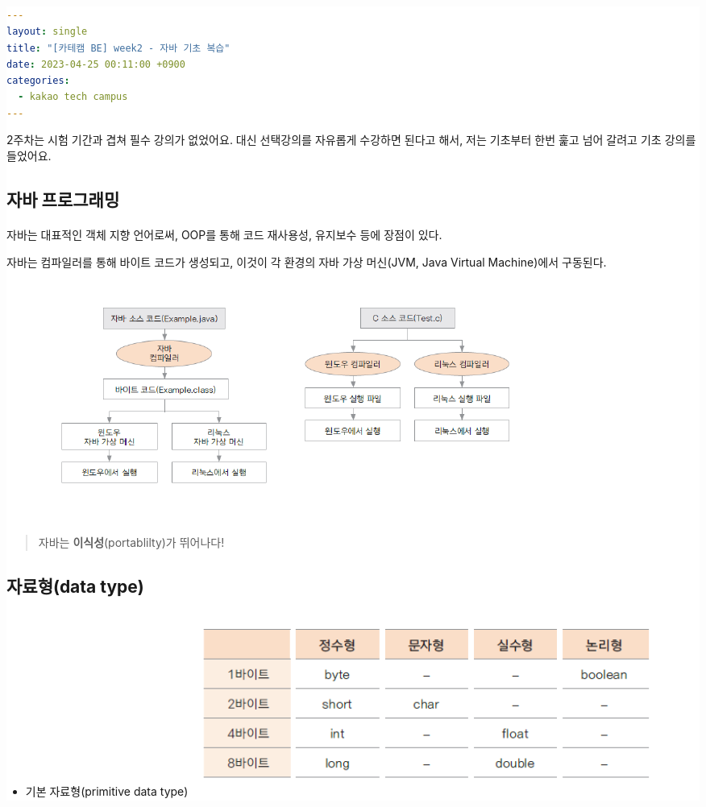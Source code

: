 ```yaml
---
layout: single
title: "[카테캠 BE] week2 - 자바 기초 복습"
date: 2023-04-25 00:11:00 +0900
categories:
  - kakao tech campus
---
```


2주차는 시험 기간과 겹쳐 필수 강의가 없었어요. 대신 선택강의를 자유롭게 수강하면 된다고 해서, 저는 기초부터 한번 훑고 넘어 갈려고 기초 강의를 들었어요.

## 자바 프로그래밍

자바는 대표적인 객체 지향 언어로써, OOP를 통해 코드 재사용성, 유지보수 등에 장점이 있다.

자바는 컴파일러를 통해 바이트 코드가 생성되고, 이것이 각 환경의 자바 가상 머신(JVM, Java Virtual Machine)에서 구동된다.

![vm.png](/assets/images/2023/04/25/vm.png)

> 자바는 **이식성**(portablilty)가 뛰어나다!

## 자료형(data type)

- 기본 자료형(primitive data type)
  ![intdatatype.png](/assets/images/2023/04/25/intdatatype.png)

